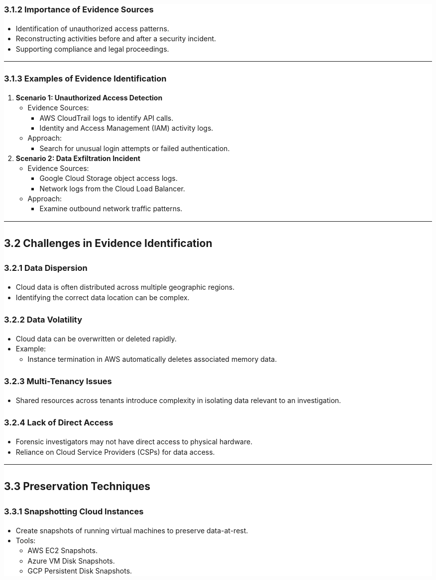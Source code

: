 
### **3.1.2 Importance of Evidence Sources**
- Identification of unauthorized access patterns.
- Reconstructing activities before and after a security incident.
- Supporting compliance and legal proceedings.

---

### **3.1.3 Examples of Evidence Identification**
1. **Scenario 1: Unauthorized Access Detection**  
   - Evidence Sources:
     - AWS CloudTrail logs to identify API calls.
     - Identity and Access Management (IAM) activity logs.
   - Approach:
     - Search for unusual login attempts or failed authentication.
2. **Scenario 2: Data Exfiltration Incident**  
   - Evidence Sources:
     - Google Cloud Storage object access logs.
     - Network logs from the Cloud Load Balancer.
   - Approach:
     - Examine outbound network traffic patterns.

---

## **3.2 Challenges in Evidence Identification**
### **3.2.1 Data Dispersion**
- Cloud data is often distributed across multiple geographic regions.
- Identifying the correct data location can be complex.

### **3.2.2 Data Volatility**
- Cloud data can be overwritten or deleted rapidly.
- Example:
  - Instance termination in AWS automatically deletes associated memory data.

### **3.2.3 Multi-Tenancy Issues**
- Shared resources across tenants introduce complexity in isolating data relevant to an investigation.

### **3.2.4 Lack of Direct Access**
- Forensic investigators may not have direct access to physical hardware.
- Reliance on Cloud Service Providers (CSPs) for data access.

---

## **3.3 Preservation Techniques**

### **3.3.1 Snapshotting Cloud Instances**
- Create snapshots of running virtual machines to preserve data-at-rest.
- Tools:
  - AWS EC2 Snapshots.
  - Azure VM Disk Snapshots.
  - GCP Persistent Disk Snapshots.
